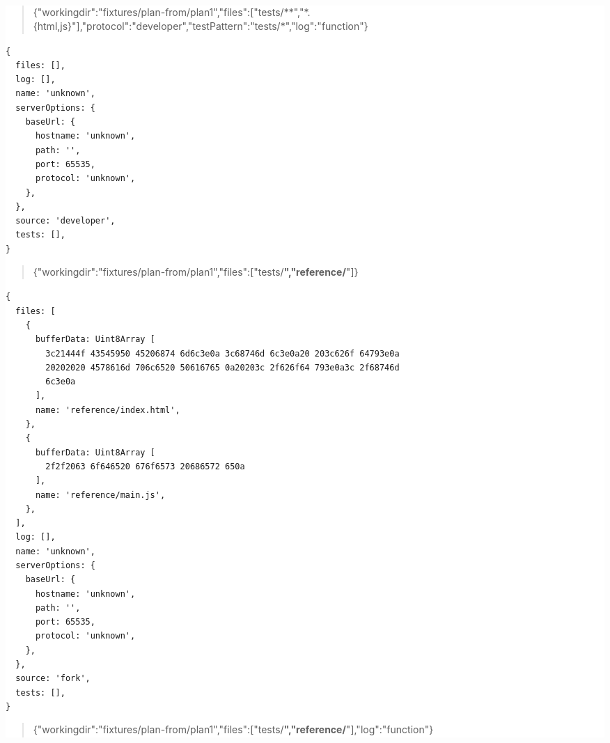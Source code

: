 > {"workingdir":"fixtures/plan-from/plan1","files":["tests/**","*.{html,js}"],"protocol":"developer","testPattern":"tests/\*","log":"function"}

    {
      files: [],
      log: [],
      name: 'unknown',
      serverOptions: {
        baseUrl: {
          hostname: 'unknown',
          path: '',
          port: 65535,
          protocol: 'unknown',
        },
      },
      source: 'developer',
      tests: [],
    }

> {"workingdir":"fixtures/plan-from/plan1","files":["tests/**","reference/**"]}

    {
      files: [
        {
          bufferData: Uint8Array [
            3c21444f 43545950 45206874 6d6c3e0a 3c68746d 6c3e0a20 203c626f 64793e0a
            20202020 4578616d 706c6520 50616765 0a20203c 2f626f64 793e0a3c 2f68746d
            6c3e0a
          ],
          name: 'reference/index.html',
        },
        {
          bufferData: Uint8Array [
            2f2f2063 6f646520 676f6573 20686572 650a
          ],
          name: 'reference/main.js',
        },
      ],
      log: [],
      name: 'unknown',
      serverOptions: {
        baseUrl: {
          hostname: 'unknown',
          path: '',
          port: 65535,
          protocol: 'unknown',
        },
      },
      source: 'fork',
      tests: [],
    }

> {"workingdir":"fixtures/plan-from/plan1","files":["tests/**","reference/**"],"log":"function"}
